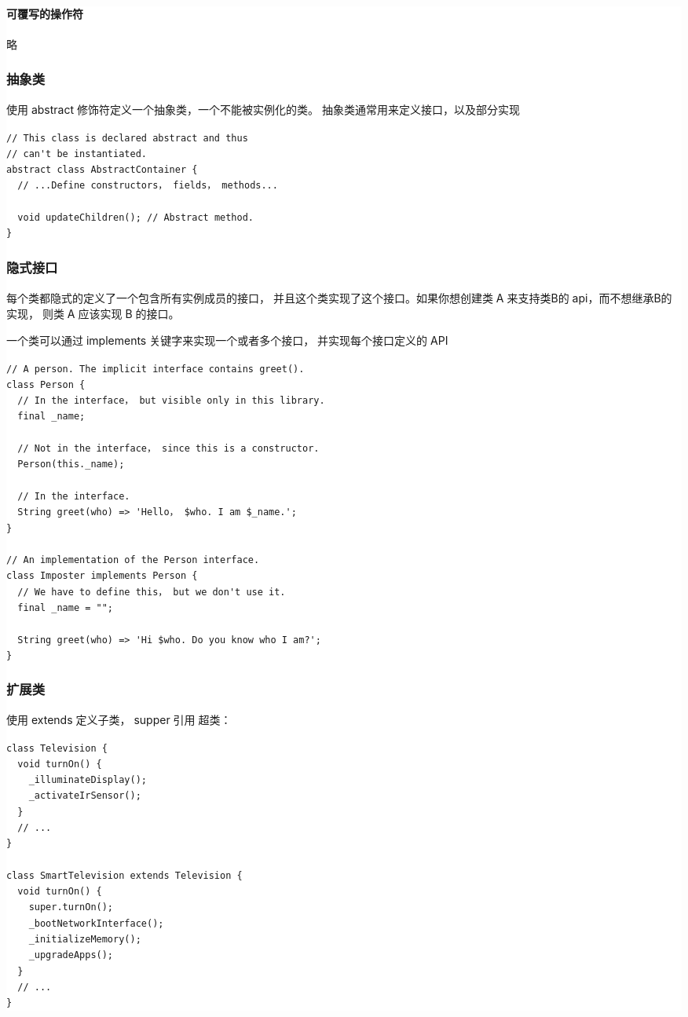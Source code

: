 #### 可覆写的操作符
略

### 抽象类

使用 abstract 修饰符定义一个抽象类，一个不能被实例化的类。 抽象类通常用来定义接口，以及部分实现

```
// This class is declared abstract and thus
// can't be instantiated.
abstract class AbstractContainer {
  // ...Define constructors， fields， methods...

  void updateChildren(); // Abstract method.
}
```

### 隐式接口

每个类都隐式的定义了一个包含所有实例成员的接口， 并且这个类实现了这个接口。如果你想创建类 A 来支持类B的 api，而不想继承B的实现， 则类 A 应该实现 B 的接口。

一个类可以通过 implements 关键字来实现一个或者多个接口， 并实现每个接口定义的 API

```
// A person. The implicit interface contains greet().
class Person {
  // In the interface， but visible only in this library.
  final _name;

  // Not in the interface， since this is a constructor.
  Person(this._name);

  // In the interface.
  String greet(who) => 'Hello， $who. I am $_name.';
}

// An implementation of the Person interface.
class Imposter implements Person {
  // We have to define this， but we don't use it.
  final _name = "";

  String greet(who) => 'Hi $who. Do you know who I am?';
}
```

### 扩展类

使用 extends 定义子类， supper 引用 超类：

```
class Television {
  void turnOn() {
    _illuminateDisplay();
    _activateIrSensor();
  }
  // ...
}

class SmartTelevision extends Television {
  void turnOn() {
    super.turnOn();
    _bootNetworkInterface();
    _initializeMemory();
    _upgradeApps();
  }
  // ...
}
```